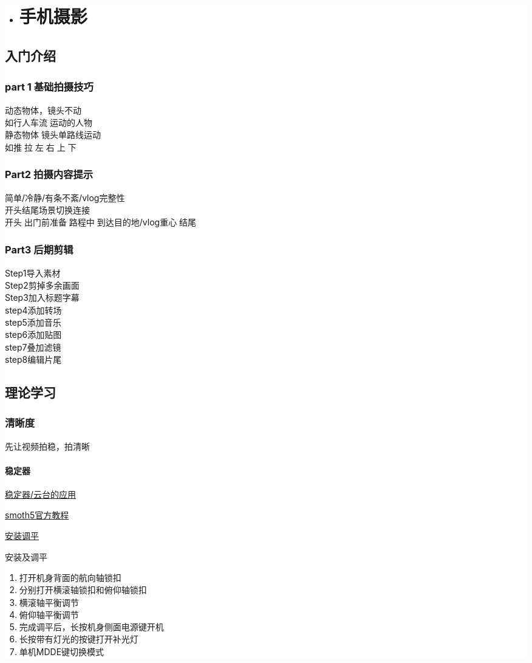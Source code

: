- # 手机摄影

## 入门介绍

### part 1 基础拍摄技巧
动态物体，镜头不动  
如行人车流 运动的人物  
静态物体 镜头单路线运动  
如推 拉 左 右 上 下  

### Part2 拍摄内容提示
简单/冷静/有条不紊/vlog完整性  
开头结尾场景切换连接  
开头 出门前准备 路程中 到达目的地/vlog重心 结尾  

### Part3 后期剪辑
Step1导入素材  
Step2剪掉多余画面  
Step3加入标题字幕  
step4添加转场  
step5添加音乐  
step6添加贴图  
step7叠加滤镜  
step8编辑片尾  

## 理论学习

### 清晰度
先让视频拍稳，拍清晰  

#### 稳定器
[稳定器/云台的应用](https://www.bilibili.com/video/BV1R44y1B7Ad?spm_id_from=333.337.search-card.all.click&vd_source=dc948f9711ac4b8904200dc545cd72d7)    

[smoth5官方教程](https://www.zhiyun-tech.com/cn/service/support/492?type=website&page=services_product&source=service#/pages/index/support/videoPage)


[安装调平](https://www.zhiyun-tech.com/cn/service/support/492?type=website&page=services_product&source=service#/pages/index/support/videoPage)  



安装及调平
1. 打开机身背面的航向轴锁扣  
2. 分别打开横滚轴锁扣和俯仰轴锁扣  
3. 横滚轴平衡调节
4. 俯仰轴平衡调节 
5. 完成调平后，长按机身侧面电源键开机
6. 长按带有灯光的按键打开补光灯
7. 单机MDDE键切换模式  
